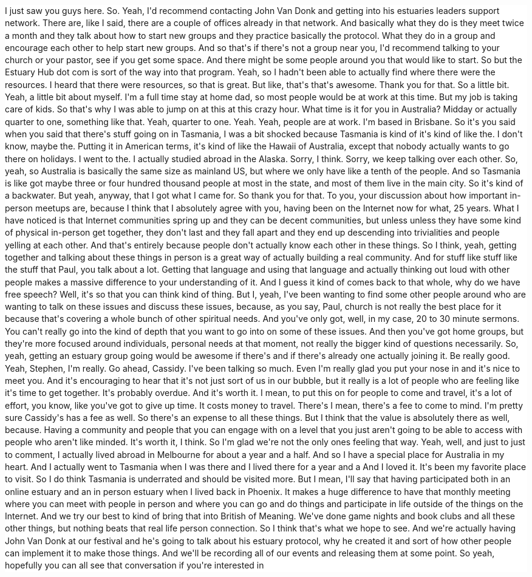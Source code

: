 I just saw you guys here. So. Yeah, I'd recommend contacting John Van Donk and getting into his estuaries leaders support network. There are, like I said, there are a couple of offices already in that network. And basically what they do is they meet twice a month and they talk about how to start new groups and they practice basically the protocol. What they do in a group and encourage each other to help start new groups. And so that's if there's not a group near you, I'd recommend talking to your church or your pastor, see if you get some space. And there might be some people around you that would like to start. So but the Estuary Hub dot com is sort of the way into that program. Yeah, so I hadn't been able to actually find where there were the resources. I heard that there were resources, so that is great. But like, that's that's awesome. Thank you for that. So a little bit. Yeah, a little bit about myself. I'm a full time stay at home dad, so most people would be at work at this time. But my job is taking care of kids. So that's why I was able to jump on at this at this crazy hour. What time is it for you in Australia? Midday or actually quarter to one, something like that. Yeah, quarter to one. Yeah. Yeah, people are at work. I'm based in Brisbane. So it's you said when you said that there's stuff going on in Tasmania, I was a bit shocked because Tasmania is kind of it's kind of like the. I don't know, maybe the. Putting it in American terms, it's kind of like the Hawaii of Australia, except that nobody actually wants to go there on holidays. I went to the. I actually studied abroad in the Alaska. Sorry, I think. Sorry, we keep talking over each other. So, yeah, so Australia is basically the same size as mainland US, but where we only have like a tenth of the people. And so Tasmania is like got maybe three or four hundred thousand people at most in the state, and most of them live in the main city. So it's kind of a backwater. But yeah, anyway, that I got what I came for. So thank you for that. To you, your discussion about how important in-person meetups are, because I think that I absolutely agree with you, having been on the Internet now for what, 25 years. What I have noticed is that Internet communities spring up and they can be decent communities, but unless unless they have some kind of physical in-person get together, they don't last and they fall apart and they end up descending into trivialities and people yelling at each other. And that's entirely because people don't actually know each other in these things. So I think, yeah, getting together and talking about these things in person is a great way of actually building a real community. And for stuff like stuff like the stuff that Paul, you talk about a lot. Getting that language and using that language and actually thinking out loud with other people makes a massive difference to your understanding of it. And I guess it kind of comes back to that whole, why do we have free speech? Well, it's so that you can think kind of thing. But I, yeah, I've been wanting to find some other people around who are wanting to talk on these issues and discuss these issues, because, as you say, Paul, church is not really the best place for it because that's covering a whole bunch of other spiritual needs. And you've only got, well, in my case, 20 to 30 minute sermons. You can't really go into the kind of depth that you want to go into on some of these issues. And then you've got home groups, but they're more focused around individuals, personal needs at that moment, not really the bigger kind of questions necessarily. So, yeah, getting an estuary group going would be awesome if there's and if there's already one actually joining it. Be really good. Yeah, Stephen, I'm really. Go ahead, Cassidy. I've been talking so much. Even I'm really glad you put your nose in and it's nice to meet you. And it's encouraging to hear that it's not just sort of us in our bubble, but it really is a lot of people who are feeling like it's time to get together. It's probably overdue. And it's worth it. I mean, to put this on for people to come and travel, it's a lot of effort, you know, like you've got to give up time. It costs money to travel. There's I mean, there's a fee to come to mind. I'm pretty sure Cassidy's has a fee as well. So there's an expense to all these things. But I think that the value is absolutely there as well, because. Having a community and people that you can engage with on a level that you just aren't going to be able to access with people who aren't like minded. It's worth it, I think. So I'm glad we're not the only ones feeling that way. Yeah, well, and just to just to comment, I actually lived abroad in Melbourne for about a year and a half. And so I have a special place for Australia in my heart. And I actually went to Tasmania when I was there and I lived there for a year and a And I loved it. It's been my favorite place to visit. So I do think Tasmania is underrated and should be visited more. But I mean, I'll say that having participated both in an online estuary and an in person estuary when I lived back in Phoenix. It makes a huge difference to have that monthly meeting where you can meet with people in person and where you can go and do things and participate in life outside of the things on the Internet. And we try our best to kind of bring that into British of Meaning. We've done game nights and book clubs and all these other things, but nothing beats that real life person connection. So I think that's what we hope to see. And we're actually having John Van Donk at our festival and he's going to talk about his estuary protocol, why he created it and sort of how other people can implement it to make those things. And we'll be recording all of our events and releasing them at some point. So yeah, hopefully you can all see that conversation if you're interested in